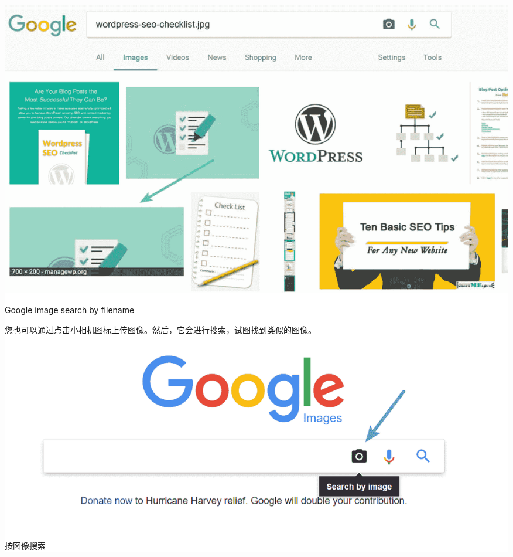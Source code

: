 ![Google image search by filename](img/6b98aa05ce04f8f74f66acf88ec20e12.png)

Google image search by filename



您也可以通过点击小相机图标上传图像。然后，它会进行搜索，试图找到类似的图像。

![Search by image](img/668da0477552b70c453c017c9ba9de92.png)

按图像搜索

